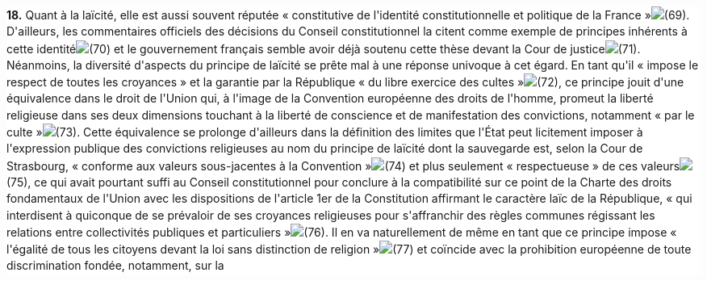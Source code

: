 **18.** Quant à la laïcité, elle est aussi souvent réputée « constitutive de l'identité constitutionnelle et politique de la France »[![](https://www-dalloz-fr.elgebar.univ-reunion.fr/documentation/hulkStatic/DZ/sharp_TRANSVERSE/images/picto-note.gif)](https://www-dalloz-fr.elgebar.univ-reunion.fr/documentation/Document?id=NOTE_C2201000069&FromId=RECUEIL_CHRON_2022_0100 "(69) B. Plessix, Droit administratif général, LexisNexis, 3e éd., 2020, p. 971.")(69). D'ailleurs, les commentaires officiels des décisions du Conseil constitutionnel la citent comme exemple de principes inhérents à cette identité[![](https://www-dalloz-fr.elgebar.univ-reunion.fr/documentation/hulkStatic/DZ/sharp_TRANSVERSE/images/picto-note.gif)](https://www-dalloz-fr.elgebar.univ-reunion.fr/documentation/Document?id=NOTE_C2201000070&FromId=RECUEIL_CHRON_2022_0100 "(70) V. celui de Cons. const. 19 juin 2008, n° 2008-564 DC, § 8 ; D. 2009. 1852, obs. L. Gay, et 2448, obs. F. G. Trébulle ; AJDA 2008. 1232, et 1614, note O. Dord ; RFDA 2008. 1233, chron. A. Roblot-Troizier et T. Rambaud ; Constitutions 2010. 56, obs. A. Levade, 139 et 307, obs. Y. Aguila.")(70) et le gouvernement français semble avoir déjà soutenu cette thèse devant la Cour de justice[![](https://www-dalloz-fr.elgebar.univ-reunion.fr/documentation/hulkStatic/DZ/sharp_TRANSVERSE/images/picto-note.gif)](https://www-dalloz-fr.elgebar.univ-reunion.fr/documentation/Document?id=NOTE_C2201000071&FromId=RECUEIL_CHRON_2022_0100 "(71) V. concl. E. Sharpston (pt 80) et J. Kokott (pt 31) sur CJUE, gde ch., 14 mars 2017, aff. C-188/15, Bougnaoui, et aff. C-157/15, Achbita (D. 2017. 947, note J. Mouly, et 2018. 813, obs. J. Porta ; AJDA 2017. 551, et 1106, chron. E. Broussy, H. Cassagnabère, C. Gänser et P. Bonneville ; Dr. soc. 2017. 450, étude Y. Pagnerre, et 2018. 663, étude Y. Pagnerre et S. Dougados ; RDT 2017. 422, obs. P. Adam ; Constitutions 2017. 249, chron. A.-M. Le Pourhiet ; RTD eur. 2017. 229, étude S. Robin-Olivier, 2018. 467, obs. F. Benoît-Rohmer, 2019. 85, étude J.H.H. Weiler, et 105, étude S. Hennette Vauchez ; Rev. UE 2017. 342, étude G. Gonzalez ; RDT 2016. 569, obs. N. Moizard).")(71). Néanmoins, la diversité d'aspects du principe de laïcité se prête mal à une réponse univoque à cet égard. En tant qu'il « impose le respect de toutes les croyances » et la garantie par la République « du libre exercice des cultes »[![](https://www-dalloz-fr.elgebar.univ-reunion.fr/documentation/hulkStatic/DZ/sharp_TRANSVERSE/images/picto-note.gif)](https://www-dalloz-fr.elgebar.univ-reunion.fr/documentation/Document?id=NOTE_C2201000072&FromId=RECUEIL_CHRON_2022_0100 "(72) Cons. const. 21 févr. 2013, n° 2012-297 QPC, § 5 ; D. 2013. 510, et 2014. 1516, obs. N. Jacquinot et A. Mangiavillano ; AJDA 2013. 440, et 1108, note E. Forey ; RFDA 2013. 663, chron. A. Roblot-Troizier et G. Tusseau.")(72), ce principe jouit d'une équivalence dans le droit de l'Union qui, à l'image de la Convention européenne des droits de l'homme, promeut la liberté religieuse dans ses deux dimensions touchant à la liberté de conscience et de manifestation des convictions, notamment « par le culte »[![](https://www-dalloz-fr.elgebar.univ-reunion.fr/documentation/hulkStatic/DZ/sharp_TRANSVERSE/images/picto-note.gif)](https://www-dalloz-fr.elgebar.univ-reunion.fr/documentation/Document?id=NOTE_C2201000073&FromId=RECUEIL_CHRON_2022_0100 "(73) Charte, art. 10.")(73). Cette équivalence se prolonge d'ailleurs dans la définition des limites que l'État peut licitement imposer à l'expression publique des convictions religieuses au nom du principe de laïcité dont la sauvegarde est, selon la Cour de Strasbourg, « conforme aux valeurs sous-jacentes à la Convention »[![](https://www-dalloz-fr.elgebar.univ-reunion.fr/documentation/hulkStatic/DZ/sharp_TRANSVERSE/images/picto-note.gif)](https://www-dalloz-fr.elgebar.univ-reunion.fr/documentation/Document?id=NOTE_C2201000074&FromId=RECUEIL_CHRON_2022_0100 "(74) CEDH 30 juin 2009, n° 43563/08, Aktas c/ France, AJDA 2009. 2077, note G. Gonzalez.")(74) et plus seulement « respectueuse » de ces valeurs[![](https://www-dalloz-fr.elgebar.univ-reunion.fr/documentation/hulkStatic/DZ/sharp_TRANSVERSE/images/picto-note.gif)](https://www-dalloz-fr.elgebar.univ-reunion.fr/documentation/Document?id=NOTE_C2201000075&FromId=RECUEIL_CHRON_2022_0100 "(75) CEDH 10 nov. 2005, n° 44774/98, Leyla Sahin, § 114 ; D. 2006. 1717, obs. J.-F. Renucci ; AJDA 2006. 315, note G. Gonzalez, 2005. 2149, et 2006. 466, chron. J.-F. Flauss.")(75), ce qui avait pourtant suffi au Conseil constitutionnel pour conclure à la compatibilité sur ce point de la Charte des droits fondamentaux de l'Union avec les dispositions de l'article 1er de la Constitution affirmant le caractère laïc de la République, « qui interdisent à quiconque de se prévaloir de ses croyances religieuses pour s'affranchir des règles communes régissant les relations entre collectivités publiques et particuliers »[![](https://www-dalloz-fr.elgebar.univ-reunion.fr/documentation/hulkStatic/DZ/sharp_TRANSVERSE/images/picto-note.gif)](https://www-dalloz-fr.elgebar.univ-reunion.fr/documentation/Document?id=NOTE_C2201000076&FromId=RECUEIL_CHRON_2022_0100 "(76) N° 2004-505 DC, supra note 65, § 18.")(76). Il en va naturellement de même en tant que ce principe impose « l'égalité de tous les citoyens devant la loi sans distinction de religion »[![](https://www-dalloz-fr.elgebar.univ-reunion.fr/documentation/hulkStatic/DZ/sharp_TRANSVERSE/images/picto-note.gif)](https://www-dalloz-fr.elgebar.univ-reunion.fr/documentation/Document?id=NOTE_C2201000077&FromId=RECUEIL_CHRON_2022_0100 "(77) N° 2012-297 QPC, supra note 72.")(77) et coïncide avec la prohibition européenne de toute discrimination fondée, notamment, sur la